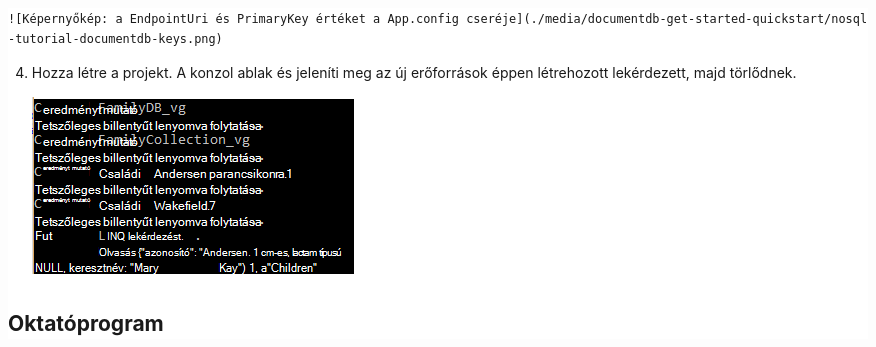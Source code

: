     ![Képernyőkép: a EndpointUri és PrimaryKey értéket a App.config cseréje](./media/documentdb-get-started-quickstart/nosql-tutorial-documentdb-keys.png)
4. Hozza létre a projekt. A konzol ablak és jeleníti meg az új erőforrások éppen létrehozott lekérdezett, majd törlődnek.
    
    ![Képernyőkép: a konzol eredménye](./media/documentdb-get-started-quickstart/nosql-tutorial-documentdb-console-output.png)

## <a id="tutorial"></a>Oktatóprogram

